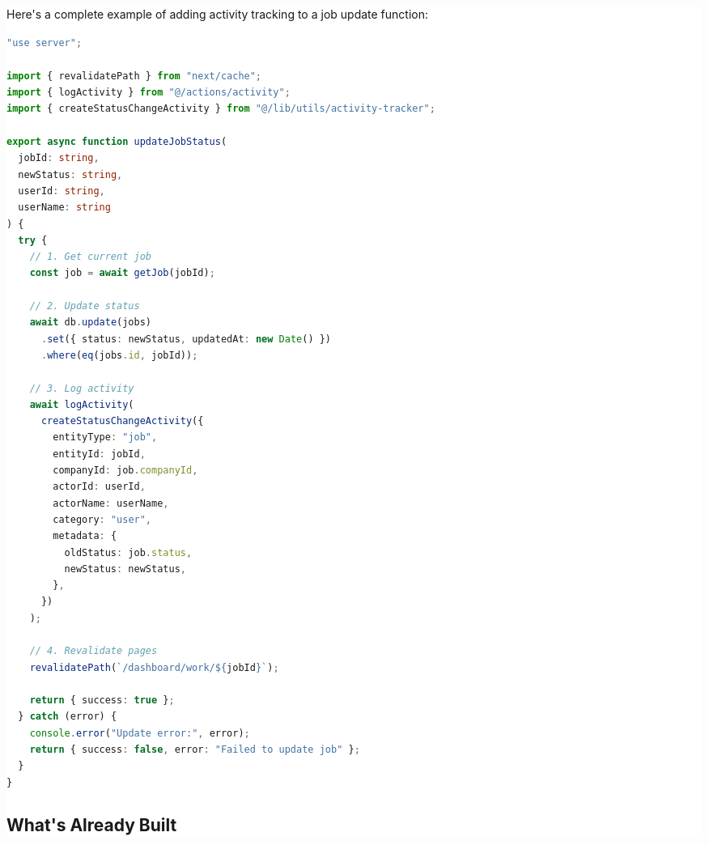 Here's a complete example of adding activity tracking to a job update function:

```typescript
"use server";

import { revalidatePath } from "next/cache";
import { logActivity } from "@/actions/activity";
import { createStatusChangeActivity } from "@/lib/utils/activity-tracker";

export async function updateJobStatus(
  jobId: string,
  newStatus: string,
  userId: string,
  userName: string
) {
  try {
    // 1. Get current job
    const job = await getJob(jobId);

    // 2. Update status
    await db.update(jobs)
      .set({ status: newStatus, updatedAt: new Date() })
      .where(eq(jobs.id, jobId));

    // 3. Log activity
    await logActivity(
      createStatusChangeActivity({
        entityType: "job",
        entityId: jobId,
        companyId: job.companyId,
        actorId: userId,
        actorName: userName,
        category: "user",
        metadata: {
          oldStatus: job.status,
          newStatus: newStatus,
        },
      })
    );

    // 4. Revalidate pages
    revalidatePath(`/dashboard/work/${jobId}`);

    return { success: true };
  } catch (error) {
    console.error("Update error:", error);
    return { success: false, error: "Failed to update job" };
  }
}
```

## What's Already Built
